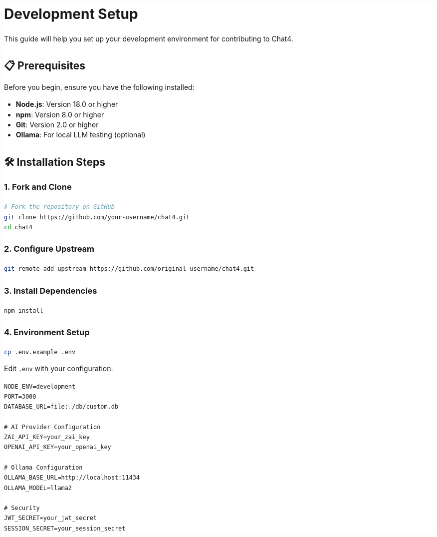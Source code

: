 # Development Setup

This guide will help you set up your development environment for contributing to Chat4.

## 📋 Prerequisites

Before you begin, ensure you have the following installed:

- **Node.js**: Version 18.0 or higher
- **npm**: Version 8.0 or higher
- **Git**: Version 2.0 or higher
- **Ollama**: For local LLM testing (optional)

## 🛠️ Installation Steps

### 1. Fork and Clone

```bash
# Fork the repository on GitHub
git clone https://github.com/your-username/chat4.git
cd chat4
```

### 2. Configure Upstream

```bash
git remote add upstream https://github.com/original-username/chat4.git
```

### 3. Install Dependencies

```bash
npm install
```

### 4. Environment Setup

```bash
cp .env.example .env
```

Edit `.env` with your configuration:

```env
NODE_ENV=development
PORT=3000
DATABASE_URL=file:./db/custom.db

# AI Provider Configuration
ZAI_API_KEY=your_zai_key
OPENAI_API_KEY=your_openai_key

# Ollama Configuration
OLLAMA_BASE_URL=http://localhost:11434
OLLAMA_MODEL=llama2

# Security
JWT_SECRET=your_jwt_secret
SESSION_SECRET=your_session_secret
```
